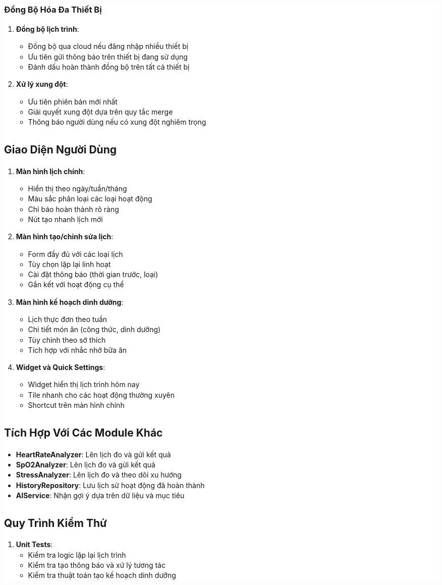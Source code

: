 ### Đồng Bộ Hóa Đa Thiết Bị

1. **Đồng bộ lịch trình**:
   - Đồng bộ qua cloud nếu đăng nhập nhiều thiết bị
   - Ưu tiên gửi thông báo trên thiết bị đang sử dụng
   - Đánh dấu hoàn thành đồng bộ trên tất cả thiết bị

2. **Xử lý xung đột**:
   - Ưu tiên phiên bản mới nhất
   - Giải quyết xung đột dựa trên quy tắc merge
   - Thông báo người dùng nếu có xung đột nghiêm trọng

## Giao Diện Người Dùng

1. **Màn hình lịch chính**:
   - Hiển thị theo ngày/tuần/tháng
   - Màu sắc phân loại các loại hoạt động
   - Chỉ báo hoàn thành rõ ràng
   - Nút tạo nhanh lịch mới

2. **Màn hình tạo/chỉnh sửa lịch**:
   - Form đầy đủ với các loại lịch
   - Tùy chọn lặp lại linh hoạt
   - Cài đặt thông báo (thời gian trước, loại)
   - Gắn kết với hoạt động cụ thể

3. **Màn hình kế hoạch dinh dưỡng**:
   - Lịch thực đơn theo tuần
   - Chi tiết món ăn (công thức, dinh dưỡng)
   - Tùy chỉnh theo sở thích
   - Tích hợp với nhắc nhở bữa ăn

4. **Widget và Quick Settings**:
   - Widget hiển thị lịch trình hôm nay
   - Tile nhanh cho các hoạt động thường xuyên
   - Shortcut trên màn hình chính

## Tích Hợp Với Các Module Khác

- **HeartRateAnalyzer**: Lên lịch đo và gửi kết quả
- **SpO2Analyzer**: Lên lịch đo và gửi kết quả
- **StressAnalyzer**: Lên lịch đo và theo dõi xu hướng
- **HistoryRepository**: Lưu lịch sử hoạt động đã hoàn thành
- **AIService**: Nhận gợi ý dựa trên dữ liệu và mục tiêu

## Quy Trình Kiểm Thử

1. **Unit Tests**:
   - Kiểm tra logic lặp lại lịch trình
   - Kiểm tra tạo thông báo và xử lý tương tác
   - Kiểm tra thuật toán tạo kế hoạch dinh dưỡng
